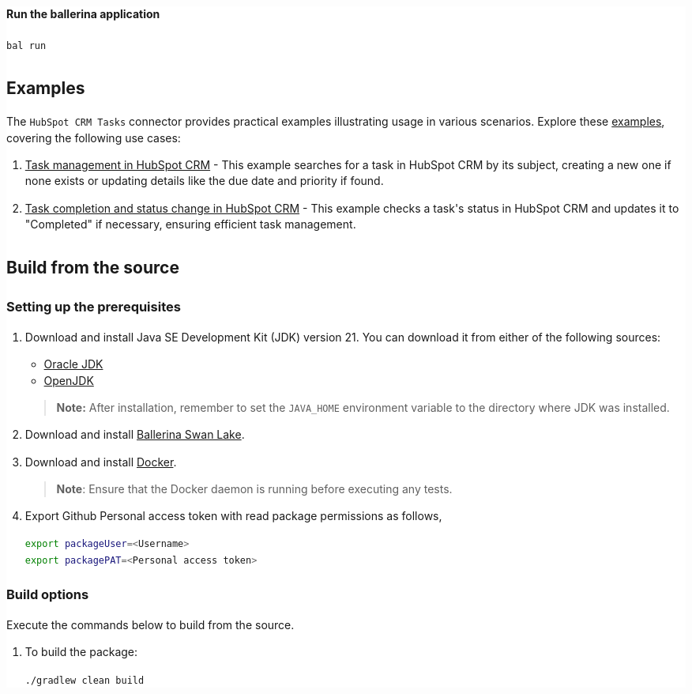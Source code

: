 #### Run the ballerina application

```bash
bal run
```

## Examples

The `HubSpot CRM Tasks` connector provides practical examples illustrating usage in various scenarios. Explore these [examples](https://github.com/ballerina-platform/module-ballerinax-hubspot.crm.engagements.tasks/tree/main/examples), covering the following use cases:

1. [Task management in HubSpot CRM](https://github.com/ballerina-platform/module-ballerinax-hubspot.crm.engagements.tasks/tree/main/examples/assign-or-extend-a-task) - This example searches for a task in HubSpot CRM by its subject, creating a new one if none exists or updating details like the due date and priority if found.

2. [Task completion and status change in HubSpot CRM](https://github.com/ballerina-platform/module-ballerinax-hubspot.crm.engagements.tasks/tree/main/examples/mark-a-task-as-completed) - This example checks a task's status in HubSpot CRM and updates it to "Completed" if necessary, ensuring efficient task management.

[//]: # (TODO: Add examples)

## Build from the source

### Setting up the prerequisites

1. Download and install Java SE Development Kit (JDK) version 21. You can download it from either of the following sources:

    * [Oracle JDK](https://www.oracle.com/java/technologies/downloads/)
    * [OpenJDK](https://adoptium.net/)

   > **Note:** After installation, remember to set the `JAVA_HOME` environment variable to the directory where JDK was installed.

2. Download and install [Ballerina Swan Lake](https://ballerina.io/).

3. Download and install [Docker](https://www.docker.com/get-started).

   > **Note**: Ensure that the Docker daemon is running before executing any tests.

4. Export Github Personal access token with read package permissions as follows,

    ```bash
    export packageUser=<Username>
    export packagePAT=<Personal access token>
    ```

### Build options

Execute the commands below to build from the source.

1. To build the package:

   ```bash
   ./gradlew clean build
   ```
